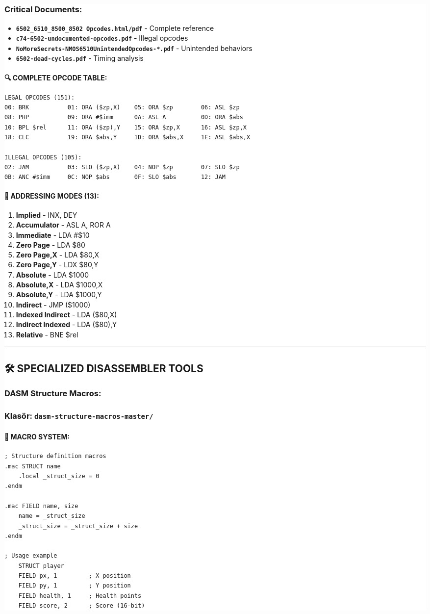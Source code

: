 ### **Critical Documents:**
- **`6502_6510_8500_8502 Opcodes.html/pdf`** - Complete reference
- **`c74-6502-undocumented-opcodes.pdf`** - Illegal opcodes
- **`NoMoreSecrets-NMOS6510UnintendedOpcodes-*.pdf`** - Unintended behaviors
- **`6502-dead-cycles.pdf`** - Timing analysis

#### **🔍 COMPLETE OPCODE TABLE:**
```
LEGAL OPCODES (151):
00: BRK           01: ORA ($zp,X)    05: ORA $zp        06: ASL $zp
08: PHP           09: ORA #$imm      0A: ASL A          0D: ORA $abs
10: BPL $rel      11: ORA ($zp),Y    15: ORA $zp,X      16: ASL $zp,X
18: CLC           19: ORA $abs,Y     1D: ORA $abs,X     1E: ASL $abs,X

ILLEGAL OPCODES (105):
02: JAM           03: SLO ($zp,X)    04: NOP $zp        07: SLO $zp
0B: ANC #$imm     0C: NOP $abs       0F: SLO $abs       12: JAM
```

#### **🎯 ADDRESSING MODES (13):**
1. **Implied** - INX, DEY
2. **Accumulator** - ASL A, ROR A  
3. **Immediate** - LDA #$10
4. **Zero Page** - LDA $80
5. **Zero Page,X** - LDA $80,X
6. **Zero Page,Y** - LDX $80,Y
7. **Absolute** - LDA $1000
8. **Absolute,X** - LDA $1000,X
9. **Absolute,Y** - LDA $1000,Y
10. **Indirect** - JMP ($1000)
11. **Indexed Indirect** - LDA ($80,X)
12. **Indirect Indexed** - LDA ($80),Y
13. **Relative** - BNE $rel

---

## 🛠️ **SPECIALIZED DISASSEMBLER TOOLS**

### **DASM Structure Macros:**
### **Klasör:** `dasm-structure-macros-master/`

#### **📁 MACRO SYSTEM:**
```assembly
; Structure definition macros
.mac STRUCT name
    .local _struct_size = 0
.endm

.mac FIELD name, size
    name = _struct_size
    _struct_size = _struct_size + size
.endm

; Usage example
    STRUCT player
    FIELD px, 1         ; X position
    FIELD py, 1         ; Y position  
    FIELD health, 1     ; Health points
    FIELD score, 2      ; Score (16-bit)
```

